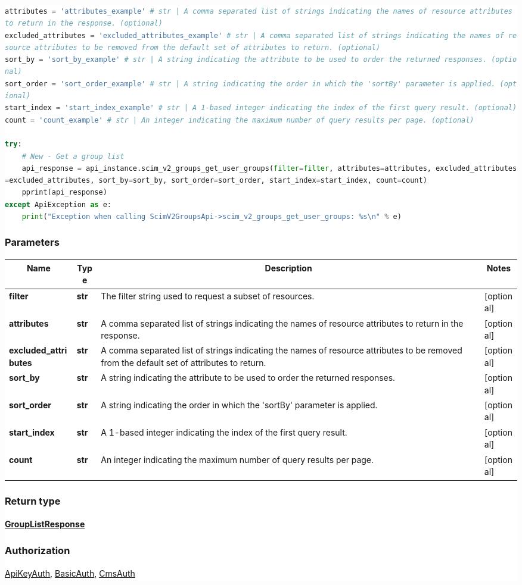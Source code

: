 ```python
attributes = 'attributes_example' # str | A comma separated list of strings indicating the names of resource attributes to return in the response. (optional)
excluded_attributes = 'excluded_attributes_example' # str | A comma separated list of strings indicating the names of resource attributes to be removed from the default set of attributes to return. (optional)
sort_by = 'sort_by_example' # str | A string indicating the attribute to be used to order the returned responses. (optional)
sort_order = 'sort_order_example' # str | A string indicating the order in which the 'sortBy' parameter is applied. (optional)
start_index = 'start_index_example' # str | A 1-based integer indicating the index of the first query result. (optional)
count = 'count_example' # str | An integer indicating the maximum number of query results per page. (optional)

try:
    # New - Get a group list
    api_response = api_instance.scim_v2_groups_get_user_groups(filter=filter, attributes=attributes, excluded_attributes=excluded_attributes, sort_by=sort_by, sort_order=sort_order, start_index=start_index, count=count)
    pprint(api_response)
except ApiException as e:
    print("Exception when calling ScimV2GroupsApi->scim_v2_groups_get_user_groups: %s\n" % e)
```

### Parameters

Name | Type | Description  | Notes
------------- | ------------- | ------------- | -------------
 **filter** | **str**| The filter string used to request a subset of resources. | [optional] 
 **attributes** | **str**| A comma separated list of strings indicating the names of resource attributes to return in the response. | [optional] 
 **excluded_attributes** | **str**| A comma separated list of strings indicating the names of resource attributes to be removed from the default set of attributes to return. | [optional] 
 **sort_by** | **str**| A string indicating the attribute to be used to order the returned responses. | [optional] 
 **sort_order** | **str**| A string indicating the order in which the &#39;sortBy&#39; parameter is applied. | [optional] 
 **start_index** | **str**| A 1-based integer indicating the index of the first query result. | [optional] 
 **count** | **str**| An integer indicating the maximum number of query results per page. | [optional] 

### Return type

[**GroupListResponse**](GroupListResponse.md)

### Authorization

[ApiKeyAuth](../README.md#ApiKeyAuth), [BasicAuth](../README.md#BasicAuth), [CmsAuth](../README.md#CmsAuth)
